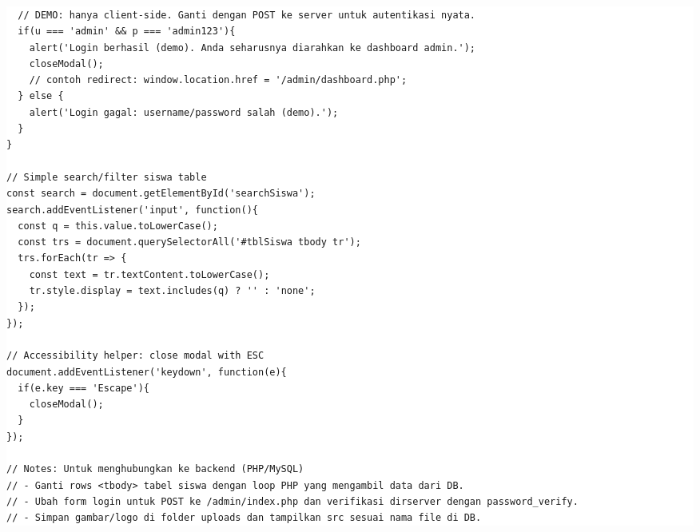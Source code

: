       // DEMO: hanya client-side. Ganti dengan POST ke server untuk autentikasi nyata.
      if(u === 'admin' && p === 'admin123'){
        alert('Login berhasil (demo). Anda seharusnya diarahkan ke dashboard admin.');
        closeModal();
        // contoh redirect: window.location.href = '/admin/dashboard.php';
      } else {
        alert('Login gagal: username/password salah (demo).');
      }
    }

    // Simple search/filter siswa table
    const search = document.getElementById('searchSiswa');
    search.addEventListener('input', function(){
      const q = this.value.toLowerCase();
      const trs = document.querySelectorAll('#tblSiswa tbody tr');
      trs.forEach(tr => {
        const text = tr.textContent.toLowerCase();
        tr.style.display = text.includes(q) ? '' : 'none';
      });
    });

    // Accessibility helper: close modal with ESC
    document.addEventListener('keydown', function(e){
      if(e.key === 'Escape'){
        closeModal();
      }
    });

    // Notes: Untuk menghubungkan ke backend (PHP/MySQL)
    // - Ganti rows <tbody> tabel siswa dengan loop PHP yang mengambil data dari DB.
    // - Ubah form login untuk POST ke /admin/index.php dan verifikasi dirserver dengan password_verify.
    // - Simpan gambar/logo di folder uploads dan tampilkan src sesuai nama file di DB.
  </script>
</body>
</html>
